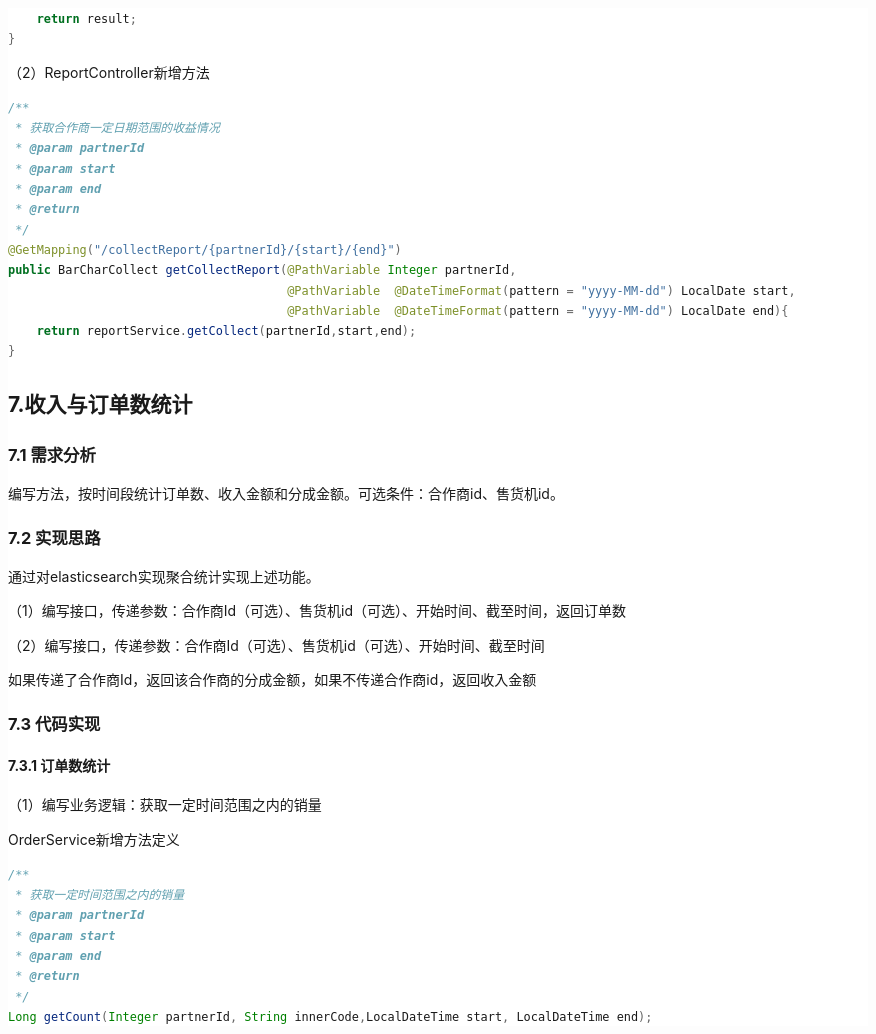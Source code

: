 ```java
    return result;
}
```

（2）ReportController新增方法

```java
/**
 * 获取合作商一定日期范围的收益情况
 * @param partnerId
 * @param start
 * @param end
 * @return
 */
@GetMapping("/collectReport/{partnerId}/{start}/{end}")
public BarCharCollect getCollectReport(@PathVariable Integer partnerId,
                                       @PathVariable  @DateTimeFormat(pattern = "yyyy-MM-dd") LocalDate start,
                                       @PathVariable  @DateTimeFormat(pattern = "yyyy-MM-dd") LocalDate end){
    return reportService.getCollect(partnerId,start,end);
}
```







## 7.收入与订单数统计  

### 7.1 需求分析 

编写方法，按时间段统计订单数、收入金额和分成金额。可选条件：合作商id、售货机id。

### 7.2 实现思路 

通过对elasticsearch实现聚合统计实现上述功能。

（1）编写接口，传递参数：合作商Id（可选）、售货机id（可选）、开始时间、截至时间，返回订单数

（2）编写接口，传递参数：合作商Id（可选）、售货机id（可选）、开始时间、截至时间

如果传递了合作商Id，返回该合作商的分成金额，如果不传递合作商id，返回收入金额

### 7.3 代码实现 

#### 7.3.1 订单数统计  

（1）编写业务逻辑：获取一定时间范围之内的销量

OrderService新增方法定义

```java
/**
 * 获取一定时间范围之内的销量
 * @param partnerId
 * @param start
 * @param end
 * @return
 */
Long getCount(Integer partnerId, String innerCode,LocalDateTime start, LocalDateTime end);
```
